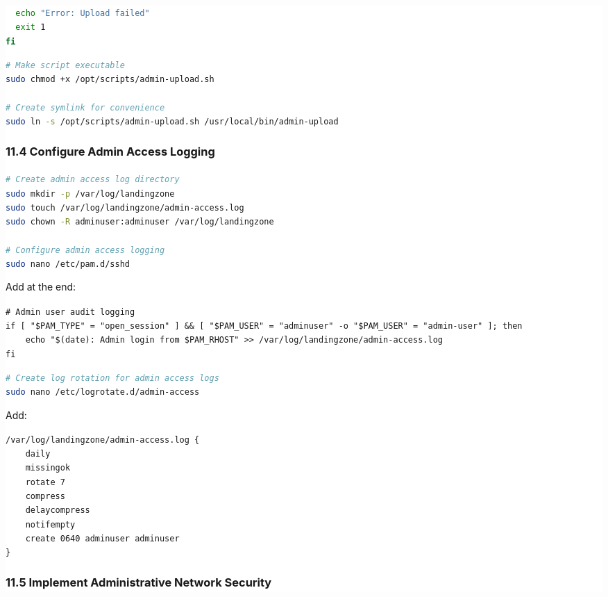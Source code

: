```bash
  echo "Error: Upload failed"
  exit 1
fi
```

```bash
# Make script executable
sudo chmod +x /opt/scripts/admin-upload.sh

# Create symlink for convenience
sudo ln -s /opt/scripts/admin-upload.sh /usr/local/bin/admin-upload
```

### 11.4 Configure Admin Access Logging

```bash
# Create admin access log directory
sudo mkdir -p /var/log/landingzone
sudo touch /var/log/landingzone/admin-access.log
sudo chown -R adminuser:adminuser /var/log/landingzone

# Configure admin access logging
sudo nano /etc/pam.d/sshd
```

Add at the end:

```
# Admin user audit logging
if [ "$PAM_TYPE" = "open_session" ] && [ "$PAM_USER" = "adminuser" -o "$PAM_USER" = "admin-user" ]; then
    echo "$(date): Admin login from $PAM_RHOST" >> /var/log/landingzone/admin-access.log
fi
```

```bash
# Create log rotation for admin access logs
sudo nano /etc/logrotate.d/admin-access
```

Add:

```
/var/log/landingzone/admin-access.log {
    daily
    missingok
    rotate 7
    compress
    delaycompress
    notifempty
    create 0640 adminuser adminuser
}
```

### 11.5 Implement Administrative Network Security
